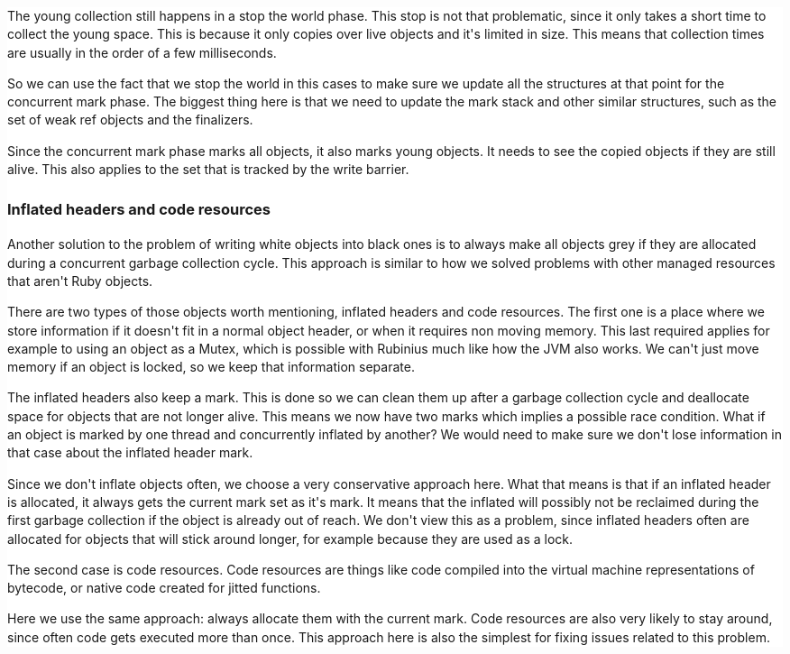 The young collection still happens in a stop the world phase. This stop
is not that problematic, since it only takes a short time to collect the
young space. This is because it only copies over live objects and it's
limited in size. This means that collection times are usually in the
order of a few milliseconds. 

So we can use the fact that we stop the world in this cases to make sure
we update all the structures at that point for the concurrent mark
phase. The biggest thing here is that we need to update the mark stack
and other similar structures, such as the set of weak ref objects and
the finalizers.

Since the concurrent mark phase marks all objects, it also marks young
objects. It needs to see the copied objects if they are still alive.
This also applies to the set that is tracked by the write barrier.

### Inflated headers and code resources

Another solution to the problem of writing white objects into black ones
is to always make all objects grey if they are allocated during
a concurrent garbage collection cycle. This approach is similar to how
we solved problems with other managed resources that aren't Ruby
objects.

There are two types of those objects worth mentioning, inflated headers
and code resources. The first one is a place where we store information
if it doesn't fit in a normal object header, or when it requires non
moving memory. This last required applies for example to using an object
as a Mutex, which is possible with Rubinius much like how the JVM also
works. We can't just move memory if an object is locked, so we keep that
information separate.

The inflated headers also keep a mark. This is done so we can clean them
up after a garbage collection cycle and deallocate space for objects
that are not longer alive. This means we now have two marks which
implies a possible race condition. What if an object is marked by one
thread and concurrently inflated by another? We would need to make sure
we don't lose information in that case about the inflated header mark.

Since we don't inflate objects often, we choose a very conservative
approach here. What that means is that if an inflated header is
allocated, it always gets the current mark set as it's mark. It means
that the inflated will possibly not be reclaimed during the first
garbage collection if the object is already out of reach. We don't view
this as a problem, since inflated headers often are allocated for
objects that will stick around longer, for example because they are used
as a lock.

The second case is code resources. Code resources are things like code
compiled into the virtual machine representations of bytecode, or native
code created for jitted functions.

Here we use the same approach: always allocate them with the
current mark. Code resources are also very likely to stay around, since
often code gets executed more than once. This approach here is also the
simplest for fixing issues related to this problem.
